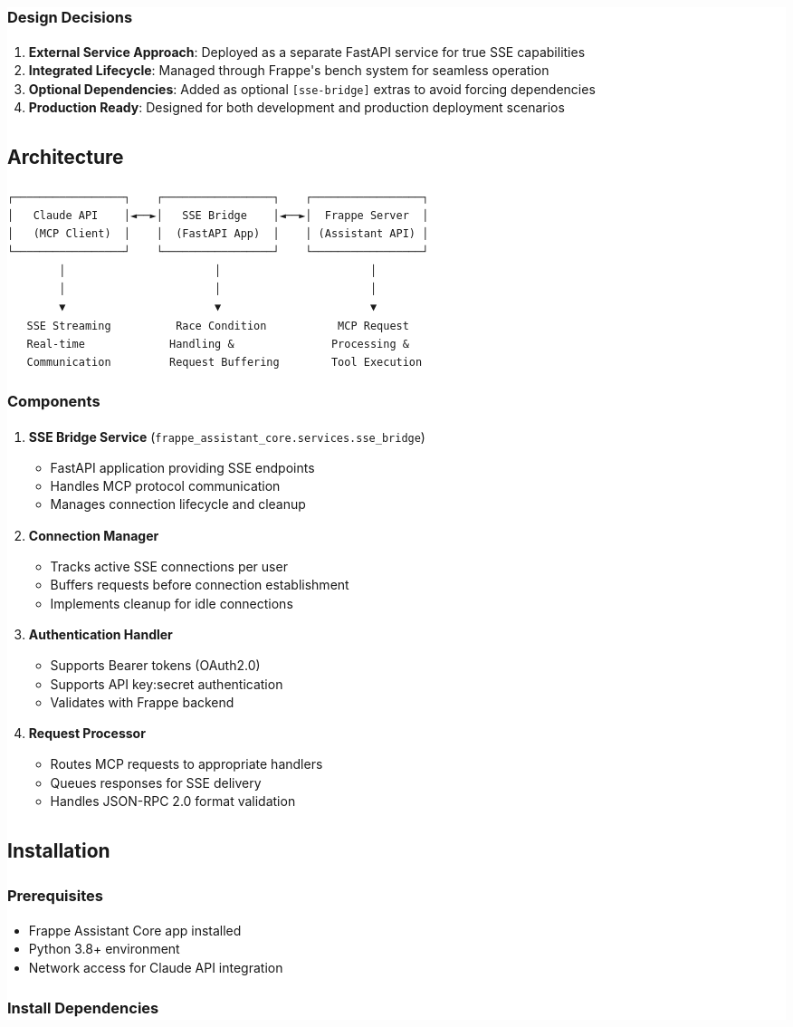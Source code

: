 ### Design Decisions

1. **External Service Approach**: Deployed as a separate FastAPI service for true SSE capabilities
2. **Integrated Lifecycle**: Managed through Frappe's bench system for seamless operation
3. **Optional Dependencies**: Added as optional `[sse-bridge]` extras to avoid forcing dependencies
4. **Production Ready**: Designed for both development and production deployment scenarios

## Architecture

```
┌─────────────────┐    ┌─────────────────┐    ┌─────────────────┐
│   Claude API    │◄──►│   SSE Bridge    │◄──►│  Frappe Server  │
│   (MCP Client)  │    │  (FastAPI App)  │    │ (Assistant API) │
└─────────────────┘    └─────────────────┘    └─────────────────┘
        │                       │                       │
        │                       │                       │
        ▼                       ▼                       ▼
   SSE Streaming          Race Condition           MCP Request
   Real-time             Handling &               Processing &
   Communication         Request Buffering        Tool Execution
```

### Components

1. **SSE Bridge Service** (`frappe_assistant_core.services.sse_bridge`)
   - FastAPI application providing SSE endpoints
   - Handles MCP protocol communication
   - Manages connection lifecycle and cleanup

2. **Connection Manager**
   - Tracks active SSE connections per user
   - Buffers requests before connection establishment
   - Implements cleanup for idle connections

3. **Authentication Handler**
   - Supports Bearer tokens (OAuth2.0)
   - Supports API key:secret authentication
   - Validates with Frappe backend

4. **Request Processor**
   - Routes MCP requests to appropriate handlers
   - Queues responses for SSE delivery
   - Handles JSON-RPC 2.0 format validation

## Installation

### Prerequisites

- Frappe Assistant Core app installed
- Python 3.8+ environment
- Network access for Claude API integration

### Install Dependencies

